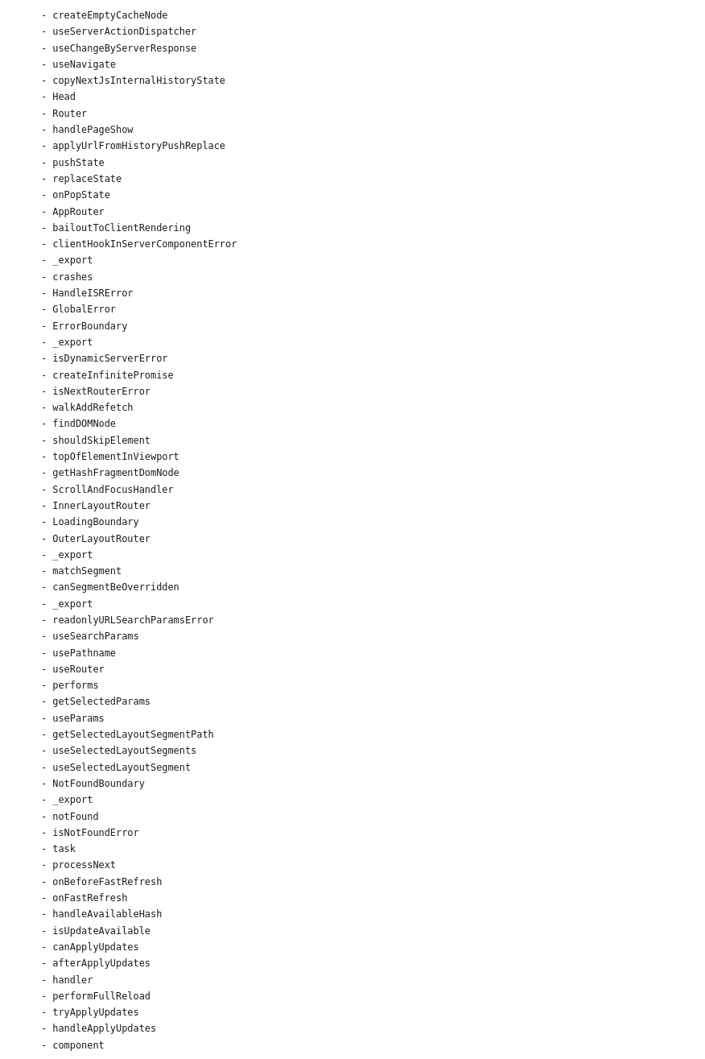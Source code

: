           - createEmptyCacheNode
          - useServerActionDispatcher
          - useChangeByServerResponse
          - useNavigate
          - copyNextJsInternalHistoryState
          - Head
          - Router
          - handlePageShow
          - applyUrlFromHistoryPushReplace
          - pushState
          - replaceState
          - onPopState
          - AppRouter
          - bailoutToClientRendering
          - clientHookInServerComponentError
          - _export
          - crashes
          - HandleISRError
          - GlobalError
          - ErrorBoundary
          - _export
          - isDynamicServerError
          - createInfinitePromise
          - isNextRouterError
          - walkAddRefetch
          - findDOMNode
          - shouldSkipElement
          - topOfElementInViewport
          - getHashFragmentDomNode
          - ScrollAndFocusHandler
          - InnerLayoutRouter
          - LoadingBoundary
          - OuterLayoutRouter
          - _export
          - matchSegment
          - canSegmentBeOverridden
          - _export
          - readonlyURLSearchParamsError
          - useSearchParams
          - usePathname
          - useRouter
          - performs
          - getSelectedParams
          - useParams
          - getSelectedLayoutSegmentPath
          - useSelectedLayoutSegments
          - useSelectedLayoutSegment
          - NotFoundBoundary
          - _export
          - notFound
          - isNotFoundError
          - task
          - processNext
          - onBeforeFastRefresh
          - onFastRefresh
          - handleAvailableHash
          - isUpdateAvailable
          - canApplyUpdates
          - afterApplyUpdates
          - handler
          - performFullReload
          - tryApplyUpdates
          - handleApplyUpdates
          - component